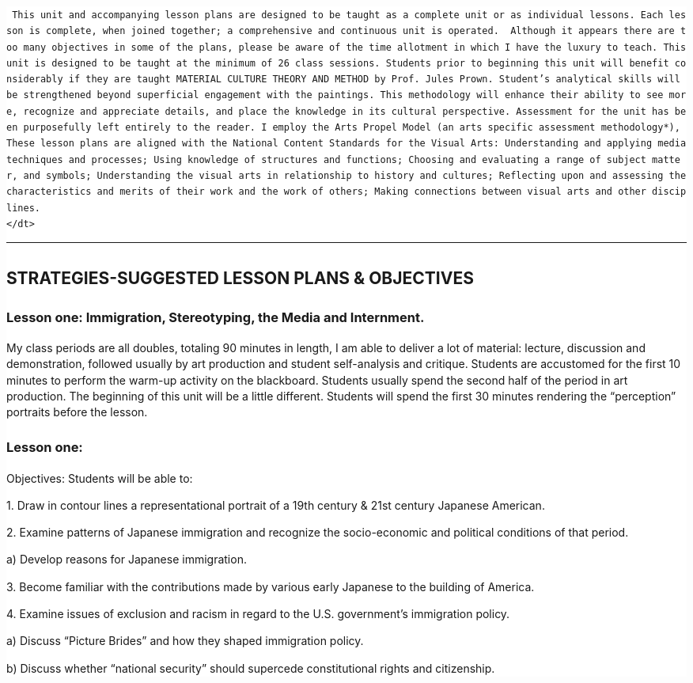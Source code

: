      This unit and accompanying lesson plans are designed to be taught as a complete unit or as individual lessons. Each lesson is complete, when joined together; a comprehensive and continuous unit is operated.  Although it appears there are too many objectives in some of the plans, please be aware of the time allotment in which I have the luxury to teach. This unit is designed to be taught at the minimum of 26 class sessions. Students prior to beginning this unit will benefit considerably if they are taught MATERIAL CULTURE THEORY AND METHOD by Prof. Jules Prown. Student’s analytical skills will be strengthened beyond superficial engagement with the paintings. This methodology will enhance their ability to see more, recognize and appreciate details, and place the knowledge in its cultural perspective. Assessment for the unit has been purposefully left entirely to the reader. I employ the Arts Propel Model (an arts specific assessment methodology*), These lesson plans are aligned with the National Content Standards for the Visual Arts: Understanding and applying media techniques and processes; Using knowledge of structures and functions; Choosing and evaluating a range of subject matter, and symbols; Understanding the visual arts in relationship to history and cultures; Reflecting upon and assessing the characteristics and merits of their work and the work of others; Making connections between visual arts and other disciplines.
    </dt>
   </font>
  </dl>
 </blockquote>
 <hr/>
 <h2>
  STRATEGIES-SUGGESTED LESSON PLANS &amp; OBJECTIVES
 </h2>
 <h3>
  Lesson one: Immigration, Stereotyping, the Media and Internment.
 </h3>
 <p>
  My class periods are all doubles, totaling 90 minutes in length, I am able to deliver a lot of material: lecture, discussion and demonstration, followed usually by art production and student self-analysis and critique. Students are accustomed for the first 10 minutes to perform the warm-up activity on the blackboard. Students usually spend the second half of the period in art production. The beginning of this unit will be a little different. Students will spend the first 30 minutes rendering the “perception” portraits before the lesson.
 </p>
 <h3>
  Lesson one:
 </h3>
 Objectives: Students will be able to:
 <p>
  1. Draw in contour lines a representational portrait of a 19th century &amp; 21st century Japanese American.
 </p>
 <p>
  2. Examine patterns of Japanese immigration and  recognize the socio-economic and political conditions of that period.
 </p>
 <p>
  a) Develop reasons for Japanese immigration.
 </p>
 <p>
  3. Become familiar with the contributions made by various early Japanese to the building of America.
 </p>
 <p>
  4. Examine issues of exclusion and racism in regard to the U.S. government’s immigration policy.
 </p>
 <p>
  a) Discuss “Picture Brides” and how they shaped immigration policy.
 </p>
 <p>
  b) Discuss whether “national security” should supercede constitutional rights and citizenship.
 </p>
 <p>